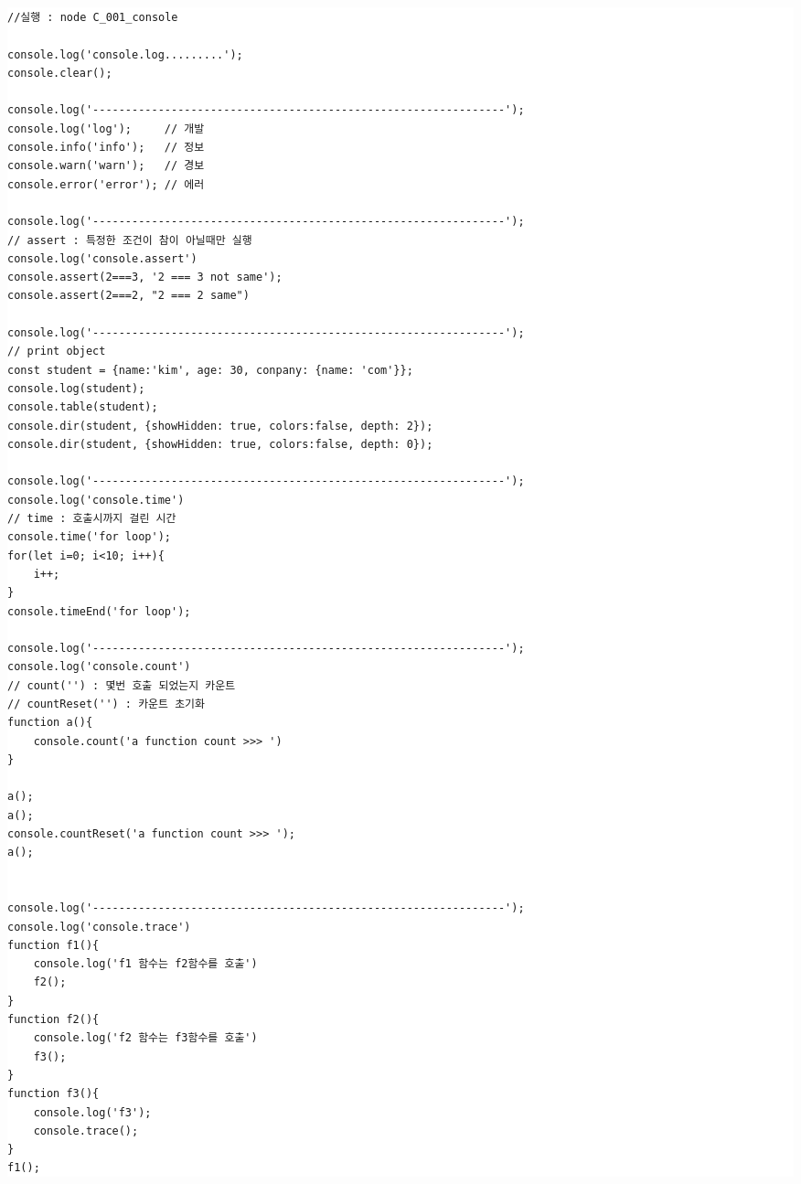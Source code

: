 ```
//실행 : node C_001_console

console.log('console.log.........');
console.clear();

console.log('---------------------------------------------------------------');
console.log('log');     // 개발
console.info('info');   // 정보
console.warn('warn');   // 경보
console.error('error'); // 에러

console.log('---------------------------------------------------------------');
// assert : 특정한 조건이 참이 아닐때만 실행
console.log('console.assert')
console.assert(2===3, '2 === 3 not same');
console.assert(2===2, "2 === 2 same")

console.log('---------------------------------------------------------------');
// print object
const student = {name:'kim', age: 30, conpany: {name: 'com'}};
console.log(student);
console.table(student);
console.dir(student, {showHidden: true, colors:false, depth: 2});
console.dir(student, {showHidden: true, colors:false, depth: 0});

console.log('---------------------------------------------------------------');
console.log('console.time')
// time : 호출시까지 걸린 시간
console.time('for loop');
for(let i=0; i<10; i++){
    i++;
}
console.timeEnd('for loop');

console.log('---------------------------------------------------------------');
console.log('console.count')
// count('') : 몇번 호출 되었는지 카운트
// countReset('') : 카운트 초기화
function a(){
    console.count('a function count >>> ')
}

a();
a();
console.countReset('a function count >>> ');
a();


console.log('---------------------------------------------------------------');
console.log('console.trace')
function f1(){
    console.log('f1 함수는 f2함수를 호출')
    f2();
}
function f2(){
    console.log('f2 함수는 f3함수를 호출')
    f3();
}
function f3(){
    console.log('f3');
    console.trace();
}
f1();
```